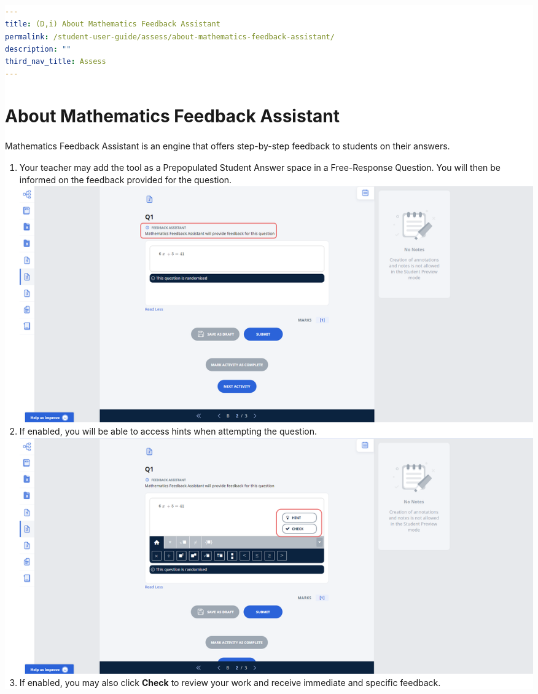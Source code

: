 ```yaml
---
title: (D,i) About Mathematics Feedback Assistant
permalink: /student-user-guide/assess/about-mathematics-feedback-assistant/
description: ""
third_nav_title: Assess
---
```

<h1>About Mathematics Feedback Assistant</h1>
<p>Mathematics Feedback Assistant is an engine that offers step-by-step feedback to students on their answers.</p>
<ol>
<li>Your teacher may add the tool as a Prepopulated Student Answer space in a Free-Response Question. You will then be informed on the feedback provided for the question. </li>
<img src="/images/1Student/AS-AboutMathematicsFeedback01.png" style="width: 100%;">
<li>If enabled, you will be able to access hints when attempting the question.</li>
<img src="/images/1Student/AS-AboutMathematicsFeedback02.png" style="width: 100%;">
<li>If enabled, you may also click <strong>Check</strong> to review your work and receive immediate and specific feedback.</li>
